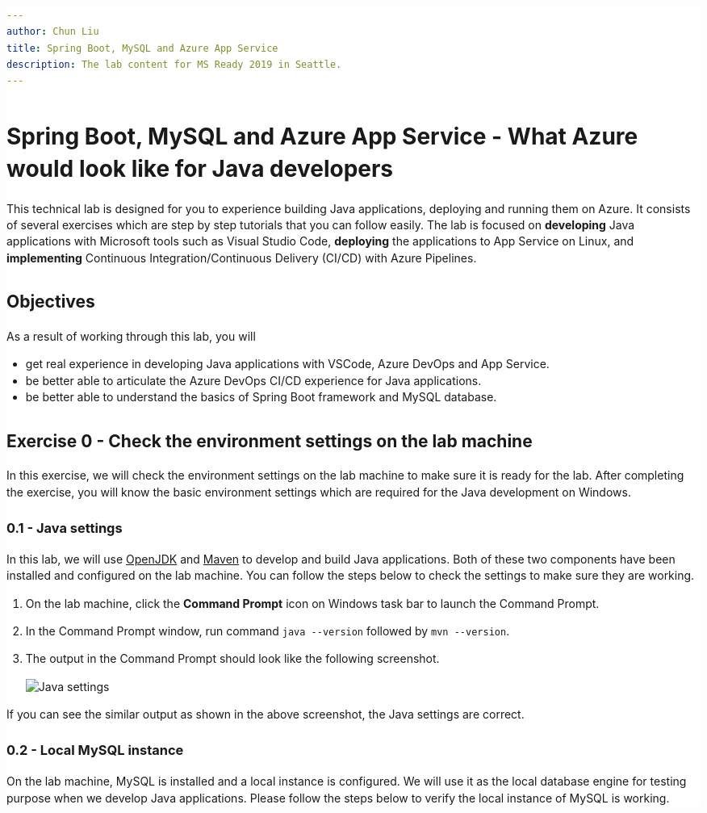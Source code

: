 ```yaml
---
author: Chun Liu
title: Spring Boot, MySQL and Azure App Service
description: The lab content for MS Ready 2019 in Seattle.
---
```

# Spring Boot, MySQL and Azure App Service - What Azure would look like for Java developers

This technical lab is designed for you to experience building Java applications, deploying and running them on Azure. It consists of several exercises which are step by step tutorials that you can follow easily. The lab is focused on **developing** Java applications with Microsoft tools such as Visual Studio Code, **deploying** the applications to App Service on Linux, and **implementing** Continuous Integration/Continuous Delivery (CI/CD) with Azure Pipelines. 

## Objectives

As a result of working through this lab, you will

- get real experience in developing Java applications with VSCode, Azure DevOps and App Service.
- be better able to articulate the Azure DevOps CI/CD experience for Java applications.
- be better able to understand the basics of Spring Boot framework and MySQL database.

## Exercise 0 - Check the environment settings on the lab machine

In this exercise, we will check the environment settings on the lab machine to make sure it is ready for the lab. After completing the exercise, you will know the basic environment settings which are required for the Java development on Windows.

### 0.1 - Java settings

In this lab, we will use [OpenJDK](https://openjdk.java.net/) and [Maven](https://maven.apache.org/what-is-maven.html) to develop and build Java applications. Both of these two components have been installed and configured on the lab machine. You can follow the steps below to check the settings to make sure they are working.

1. On the lab machine, click the **Command Prompt** icon on Windows task bar to launch the Command Prompt.
1. In the Command Prompt window, run command `java --version` followed by `mvn --version`.
1. The output in the Command Prompt should look like the following screenshot.

    ![Java settings](https://readylab.z19.web.core.windows.net/images/ex0/java-settings.png)

If you can see the similar output as shown in the above screenshot, the Java settings are correct.

### 0.2 - Local MySQL instance

On the lab machine, MySQL is installed and a local instance is configured. We will use it as the local database engine for testing purpose when we develop Java applications. Please follow the steps below to verify the local instance of MySQL is working.
